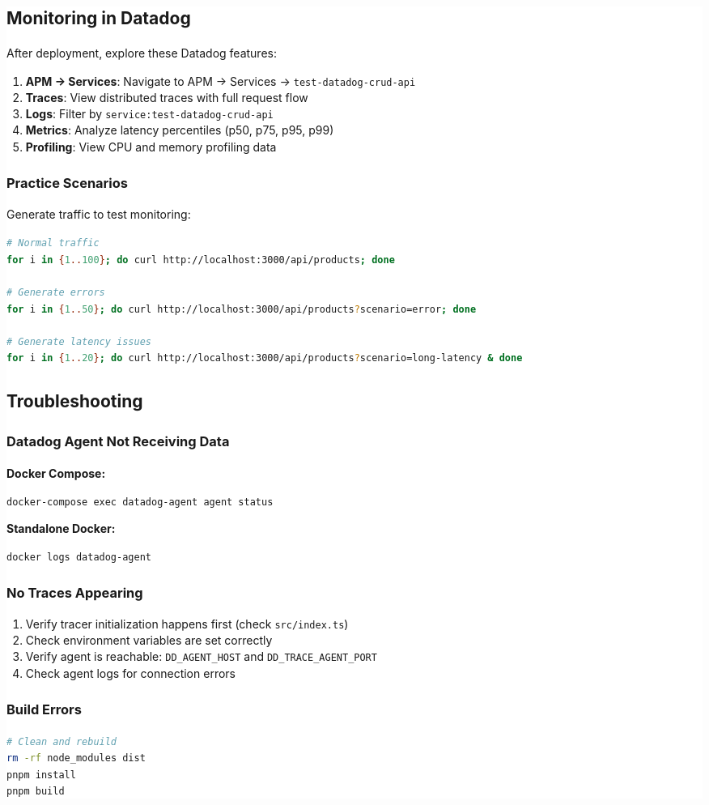 ## Monitoring in Datadog

After deployment, explore these Datadog features:

1. **APM → Services**: Navigate to APM → Services → `test-datadog-crud-api`
2. **Traces**: View distributed traces with full request flow
3. **Logs**: Filter by `service:test-datadog-crud-api`
4. **Metrics**: Analyze latency percentiles (p50, p75, p95, p99)
5. **Profiling**: View CPU and memory profiling data

### Practice Scenarios

Generate traffic to test monitoring:

```bash
# Normal traffic
for i in {1..100}; do curl http://localhost:3000/api/products; done

# Generate errors
for i in {1..50}; do curl http://localhost:3000/api/products?scenario=error; done

# Generate latency issues
for i in {1..20}; do curl http://localhost:3000/api/products?scenario=long-latency & done
```

## Troubleshooting

### Datadog Agent Not Receiving Data

**Docker Compose:**
```bash
docker-compose exec datadog-agent agent status
```

**Standalone Docker:**
```bash
docker logs datadog-agent
```

### No Traces Appearing

1. Verify tracer initialization happens first (check `src/index.ts`)
2. Check environment variables are set correctly
3. Verify agent is reachable: `DD_AGENT_HOST` and `DD_TRACE_AGENT_PORT`
4. Check agent logs for connection errors

### Build Errors

```bash
# Clean and rebuild
rm -rf node_modules dist
pnpm install
pnpm build
```
